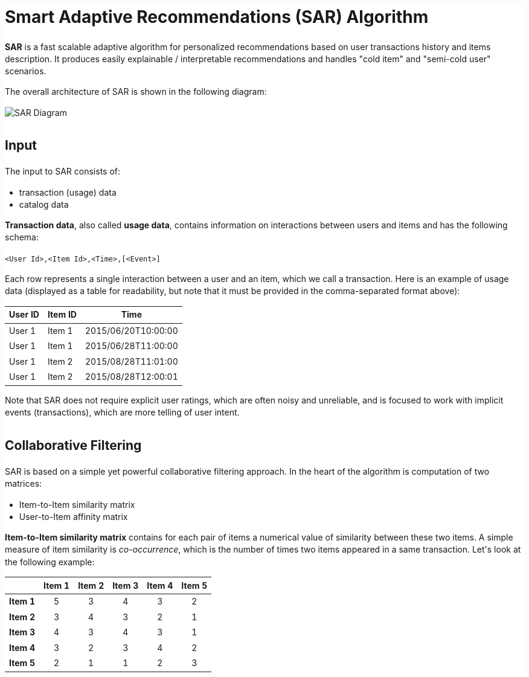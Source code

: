 # Smart Adaptive Recommendations (SAR) Algorithm

**SAR** is a fast scalable adaptive algorithm for personalized recommendations based on user transactions history and items description. It produces easily explainable / interpretable recommendations and handles "cold item" and "semi-cold user" scenarios.

The overall architecture of SAR is shown in the following diagram:

![SAR Diagram](https://imgur.com/AMPShWl)

## Input

The input to SAR consists of:
* transaction (usage) data
* catalog data

**Transaction data**, also called **usage data**, contains information on interactions between users and items and has the following schema:

``<User Id>,<Item Id>,<Time>,[<Event>]``

Each row represents a single interaction between a user and an item, which we call a transaction. Here is an example of usage data (displayed as a table for readability, but note that it must be provided in the comma-separated format above):

|User ID | Item ID | Time |
|-|-|-|
| User 1 | Item 1 | 2015/06/20T10:00:00 |
| User 1 | Item 1 | 2015/06/28T11:00:00 |
| User 1 | Item 2 | 2015/08/28T11:01:00 |
| User 1 | Item 2 | 2015/08/28T12:00:01 |

Note that SAR does not require explicit user ratings, which are often noisy and unreliable, and is focused to work with implicit events (transactions), which are more telling of user intent.

## Collaborative Filtering

SAR is based on a simple yet powerful collaborative filtering approach. In the heart of the algorithm is computation of two matrices:
* Item-to-Item similarity matrix
* User-to-Item affinity matrix

**Item-to-Item similarity matrix** contains for each pair of items a numerical value of similarity between these two items. A simple measure of item similarity is *co-occurrence*, which is the number of times two items appeared in a same transaction. Let's look at the following example:

|| Item 1 | Item 2 | Item 3 | Item 4 | Item 5 |
|-|:-:|:-:|:-:|:-:|:-:|
| **Item 1** | 5 | 3 | 4 | 3 | 2 |
| **Item 2** | 3 | 4 | 3 | 2 | 1 |
| **Item 3** | 4 | 3 | 4 | 3 | 1 |
| **Item 4** | 3 | 2 | 3 | 4 | 2 |
| **Item 5** | 2 | 1 | 1 | 2 | 3 |
